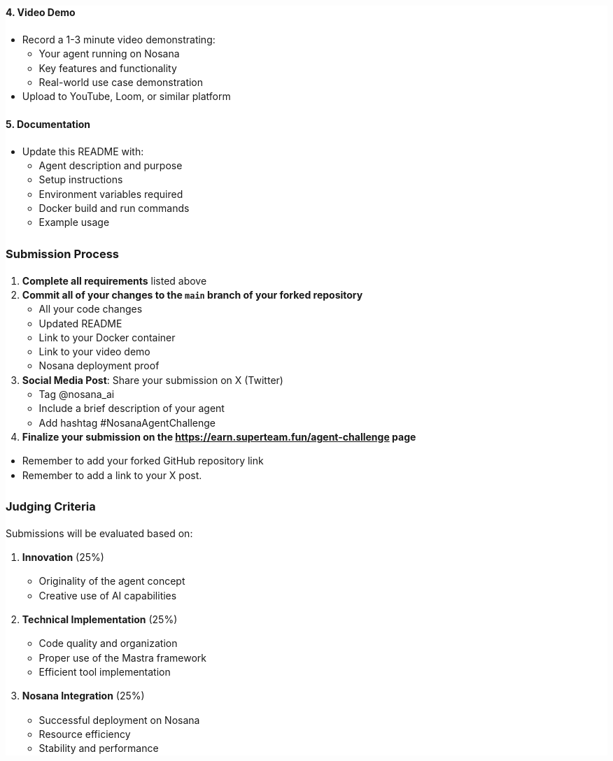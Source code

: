 #### 4. Video Demo

- Record a 1-3 minute video demonstrating:
  - Your agent running on Nosana
  - Key features and functionality
  - Real-world use case demonstration
- Upload to YouTube, Loom, or similar platform

#### 5. Documentation

- Update this README with:
  - Agent description and purpose
  - Setup instructions
  - Environment variables required
  - Docker build and run commands
  - Example usage

### Submission Process

1. **Complete all requirements** listed above
2. **Commit all of your changes to the `main` branch of your forked repository**
   - All your code changes
   - Updated README
   - Link to your Docker container
   - Link to your video demo
   - Nosana deployment proof
3. **Social Media Post**: Share your submission on X (Twitter)
   - Tag @nosana_ai
   - Include a brief description of your agent
   - Add hashtag #NosanaAgentChallenge
4. **Finalize your submission on the <https://earn.superteam.fun/agent-challenge> page**

- Remember to add your forked GitHub repository link
- Remember to add a link to your X post.

### Judging Criteria

Submissions will be evaluated based on:

1. **Innovation** (25%)

   - Originality of the agent concept
   - Creative use of AI capabilities

2. **Technical Implementation** (25%)

   - Code quality and organization
   - Proper use of the Mastra framework
   - Efficient tool implementation

3. **Nosana Integration** (25%)

   - Successful deployment on Nosana
   - Resource efficiency
   - Stability and performance
